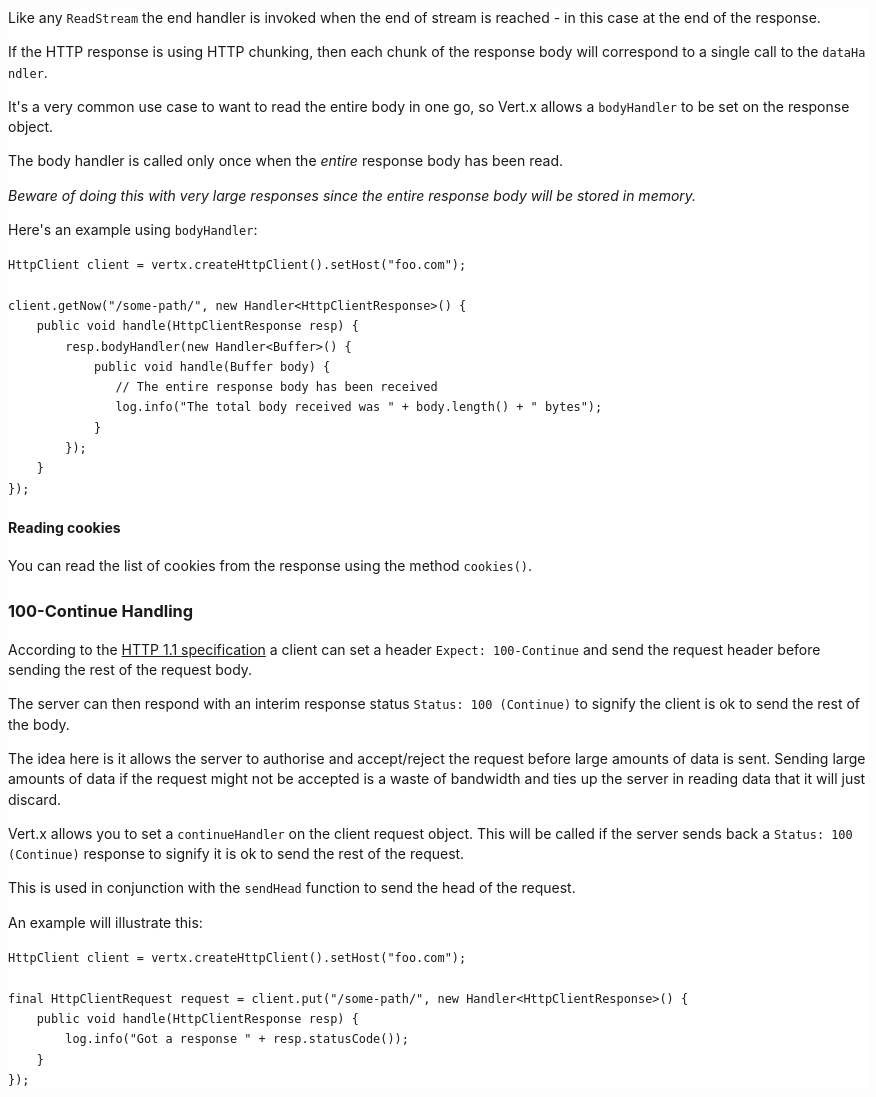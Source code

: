Like any `ReadStream` the end handler is invoked when the end of stream is reached - in this case at the end of the response.

If the HTTP response is using HTTP chunking, then each chunk of the response body will correspond to a single call to the `dataHandler`.

It's a very common use case to want to read the entire body in one go, so Vert.x allows a `bodyHandler` to be set on the response object.

The body handler is called only once when the *entire* response body has been read.

*Beware of doing this with very large responses since the entire response body will be stored in memory.*

Here's an example using `bodyHandler`:

    HttpClient client = vertx.createHttpClient().setHost("foo.com");
    
    client.getNow("/some-path/", new Handler<HttpClientResponse>() {
        public void handle(HttpClientResponse resp) {       
            resp.bodyHandler(new Handler<Buffer>() {
                public void handle(Buffer body) {
                   // The entire response body has been received
                   log.info("The total body received was " + body.length() + " bytes");
                }
            }); 
        }
    });

#### Reading cookies

You can read the list of cookies from the response using the method `cookies()`.

   
### 100-Continue Handling

According to the [HTTP 1.1 specification](http://www.w3.org/Protocols/rfc2616/rfc2616-sec8.html) a client can set a header `Expect: 100-Continue` and send the request header before sending the rest of the request body.

The server can then respond with an interim response status `Status: 100 (Continue)` to signify the client is ok to send the rest of the body.

The idea here is it allows the server to authorise and accept/reject the request before large amounts of data is sent. Sending large amounts of data if the request might not be accepted is a waste of bandwidth and ties up the server in reading data that it will just discard.

Vert.x allows you to set a `continueHandler` on the client request object. This will be called if the server sends back a `Status: 100 (Continue)` response to signify it is ok to send the rest of the request.

This is used in conjunction with the `sendHead` function to send the head of the request.

An example will illustrate this:

    HttpClient client = vertx.createHttpClient().setHost("foo.com");
    
    final HttpClientRequest request = client.put("/some-path/", new Handler<HttpClientResponse>() {
        public void handle(HttpClientResponse resp) {       
            log.info("Got a response " + resp.statusCode());
        }
    });
